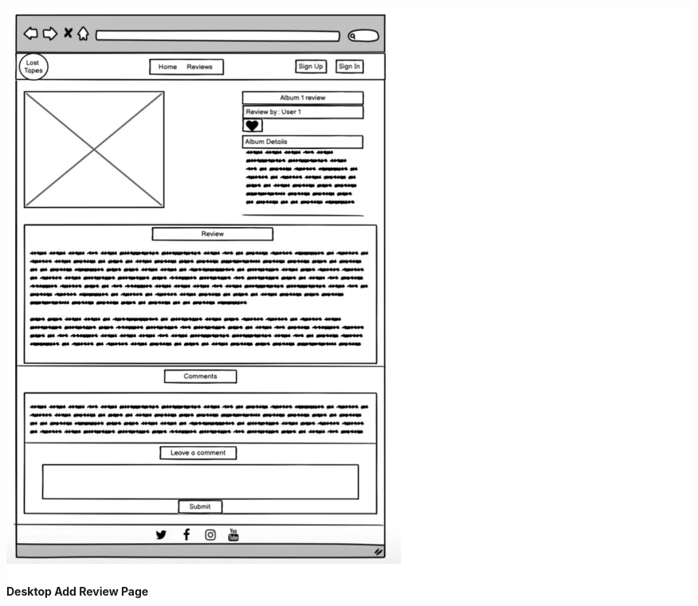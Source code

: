 ![album review page](documentation_assets/wireframes/album_review.webp)

#### Desktop Add Review Page